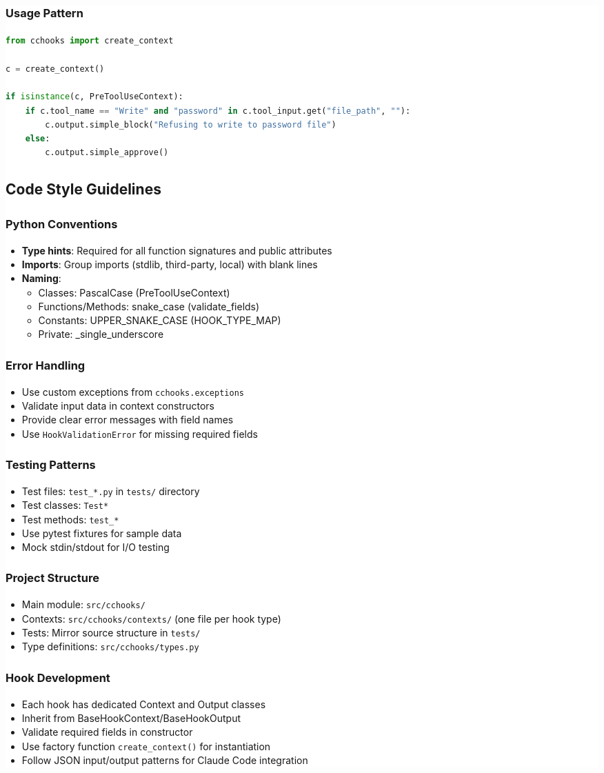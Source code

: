 ### Usage Pattern
```python
from cchooks import create_context

c = create_context()

if isinstance(c, PreToolUseContext):
    if c.tool_name == "Write" and "password" in c.tool_input.get("file_path", ""):
        c.output.simple_block("Refusing to write to password file")
    else:
        c.output.simple_approve()
```

## Code Style Guidelines

### Python Conventions
- **Type hints**: Required for all function signatures and public attributes
- **Imports**: Group imports (stdlib, third-party, local) with blank lines
- **Naming**:
  - Classes: PascalCase (PreToolUseContext)
  - Functions/Methods: snake_case (validate_fields)
  - Constants: UPPER_SNAKE_CASE (HOOK_TYPE_MAP)
  - Private: _single_underscore

### Error Handling
- Use custom exceptions from `cchooks.exceptions`
- Validate input data in context constructors
- Provide clear error messages with field names
- Use `HookValidationError` for missing required fields

### Testing Patterns
- Test files: `test_*.py` in `tests/` directory
- Test classes: `Test*`
- Test methods: `test_*`
- Use pytest fixtures for sample data
- Mock stdin/stdout for I/O testing

### Project Structure
- Main module: `src/cchooks/`
- Contexts: `src/cchooks/contexts/` (one file per hook type)
- Tests: Mirror source structure in `tests/`
- Type definitions: `src/cchooks/types.py`

### Hook Development
- Each hook has dedicated Context and Output classes
- Inherit from BaseHookContext/BaseHookOutput
- Validate required fields in constructor
- Use factory function `create_context()` for instantiation
- Follow JSON input/output patterns for Claude Code integration
